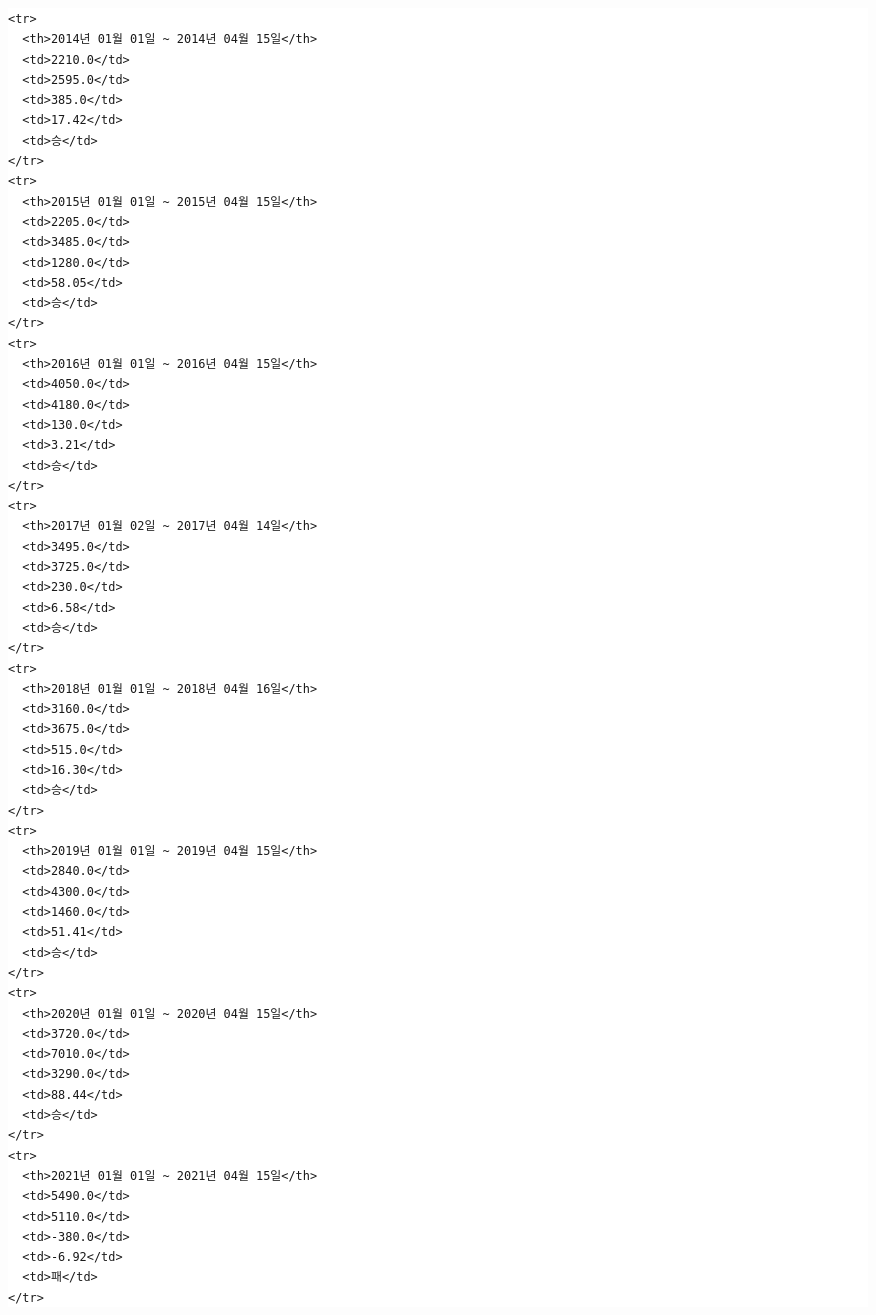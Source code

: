     <tr>
      <th>2014년 01월 01일 ~ 2014년 04월 15일</th>
      <td>2210.0</td>
      <td>2595.0</td>
      <td>385.0</td>
      <td>17.42</td>
      <td>승</td>
    </tr>
    <tr>
      <th>2015년 01월 01일 ~ 2015년 04월 15일</th>
      <td>2205.0</td>
      <td>3485.0</td>
      <td>1280.0</td>
      <td>58.05</td>
      <td>승</td>
    </tr>
    <tr>
      <th>2016년 01월 01일 ~ 2016년 04월 15일</th>
      <td>4050.0</td>
      <td>4180.0</td>
      <td>130.0</td>
      <td>3.21</td>
      <td>승</td>
    </tr>
    <tr>
      <th>2017년 01월 02일 ~ 2017년 04월 14일</th>
      <td>3495.0</td>
      <td>3725.0</td>
      <td>230.0</td>
      <td>6.58</td>
      <td>승</td>
    </tr>
    <tr>
      <th>2018년 01월 01일 ~ 2018년 04월 16일</th>
      <td>3160.0</td>
      <td>3675.0</td>
      <td>515.0</td>
      <td>16.30</td>
      <td>승</td>
    </tr>
    <tr>
      <th>2019년 01월 01일 ~ 2019년 04월 15일</th>
      <td>2840.0</td>
      <td>4300.0</td>
      <td>1460.0</td>
      <td>51.41</td>
      <td>승</td>
    </tr>
    <tr>
      <th>2020년 01월 01일 ~ 2020년 04월 15일</th>
      <td>3720.0</td>
      <td>7010.0</td>
      <td>3290.0</td>
      <td>88.44</td>
      <td>승</td>
    </tr>
    <tr>
      <th>2021년 01월 01일 ~ 2021년 04월 15일</th>
      <td>5490.0</td>
      <td>5110.0</td>
      <td>-380.0</td>
      <td>-6.92</td>
      <td>패</td>
    </tr>